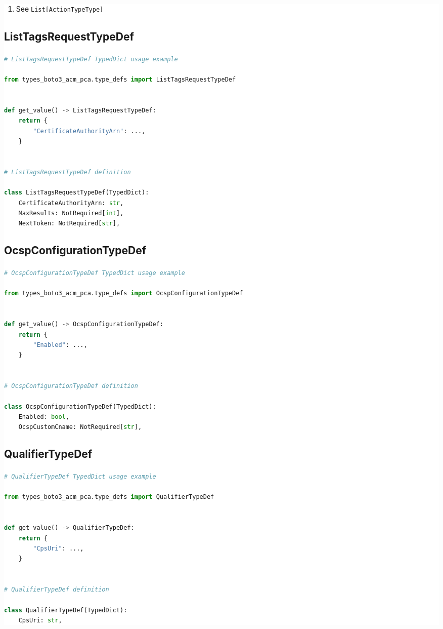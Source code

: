 1. See `List[ActionTypeType]`

## ListTagsRequestTypeDef

```python
# ListTagsRequestTypeDef TypedDict usage example

from types_boto3_acm_pca.type_defs import ListTagsRequestTypeDef


def get_value() -> ListTagsRequestTypeDef:
    return {
        "CertificateAuthorityArn": ...,
    }


# ListTagsRequestTypeDef definition

class ListTagsRequestTypeDef(TypedDict):
    CertificateAuthorityArn: str,
    MaxResults: NotRequired[int],
    NextToken: NotRequired[str],
```


## OcspConfigurationTypeDef

```python
# OcspConfigurationTypeDef TypedDict usage example

from types_boto3_acm_pca.type_defs import OcspConfigurationTypeDef


def get_value() -> OcspConfigurationTypeDef:
    return {
        "Enabled": ...,
    }


# OcspConfigurationTypeDef definition

class OcspConfigurationTypeDef(TypedDict):
    Enabled: bool,
    OcspCustomCname: NotRequired[str],
```


## QualifierTypeDef

```python
# QualifierTypeDef TypedDict usage example

from types_boto3_acm_pca.type_defs import QualifierTypeDef


def get_value() -> QualifierTypeDef:
    return {
        "CpsUri": ...,
    }


# QualifierTypeDef definition

class QualifierTypeDef(TypedDict):
    CpsUri: str,
```